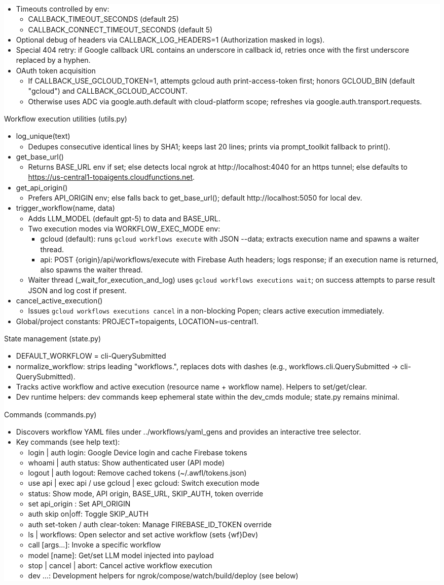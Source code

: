   - Timeouts controlled by env:
    - CALLBACK_TIMEOUT_SECONDS (default 25)
    - CALLBACK_CONNECT_TIMEOUT_SECONDS (default 5)
  - Optional debug of headers via CALLBACK_LOG_HEADERS=1 (Authorization masked in logs).
  - Special 404 retry: if Google callback URL contains an underscore in callback id, retries once with the first underscore replaced by a hyphen.
- OAuth token acquisition
  - If CALLBACK_USE_GCLOUD_TOKEN=1, attempts gcloud auth print-access-token first; honors GCLOUD_BIN (default "gcloud") and CALLBACK_GCLOUD_ACCOUNT.
  - Otherwise uses ADC via google.auth.default with cloud-platform scope; refreshes via google.auth.transport.requests.

Workflow execution utilities (utils.py)
- log_unique(text)
  - Dedupes consecutive identical lines by SHA1; keeps last 20 lines; prints via prompt_toolkit fallback to print().
- get_base_url()
  - Returns BASE_URL env if set; else detects local ngrok at http://localhost:4040 for an https tunnel; else defaults to https://us-central1-topaigents.cloudfunctions.net.
- get_api_origin()
  - Prefers API_ORIGIN env; else falls back to get_base_url(); default http://localhost:5050 for local dev.
- trigger_workflow(name, data)
  - Adds LLM_MODEL (default gpt-5) to data and BASE_URL.
  - Two execution modes via WORKFLOW_EXEC_MODE env:
    - gcloud (default): runs `gcloud workflows execute` with JSON --data; extracts execution name and spawns a waiter thread.
    - api: POST {origin}/api/workflows/execute with Firebase Auth headers; logs response; if an execution name is returned, also spawns the waiter thread.
  - Waiter thread (_wait_for_execution_and_log) uses `gcloud workflows executions wait`; on success attempts to parse result JSON and log cost if present.
- cancel_active_execution()
  - Issues `gcloud workflows executions cancel` in a non-blocking Popen; clears active execution immediately.
- Global/project constants: PROJECT=topaigents, LOCATION=us-central1.

State management (state.py)
- DEFAULT_WORKFLOW = cli-QuerySubmitted
- normalize_workflow: strips leading "workflows.", replaces dots with dashes (e.g., workflows.cli.QuerySubmitted -> cli-QuerySubmitted).
- Tracks active workflow and active execution (resource name + workflow name). Helpers to set/get/clear.
- Dev runtime helpers: dev commands keep ephemeral state within the dev_cmds module; state.py remains minimal.

Commands (commands.py)
- Discovers workflow YAML files under ../workflows/yaml_gens and provides an interactive tree selector.
- Key commands (see help text):
  - login | auth login: Google Device login and cache Firebase tokens
  - whoami | auth status: Show authenticated user (API mode)
  - logout | auth logout: Remove cached tokens (~/.awfl/tokens.json)
  - use api | exec api / use gcloud | exec gcloud: Switch execution mode
  - status: Show mode, API origin, BASE_URL, SKIP_AUTH, token override
  - set api_origin <url>: Set API_ORIGIN
  - auth skip on|off: Toggle SKIP_AUTH
  - auth set-token <idToken> / auth clear-token: Manage FIREBASE_ID_TOKEN override
  - ls | workflows: Open selector and set active workflow (sets {wf}Dev)
  - call <workflow> [args...]: Invoke a specific workflow
  - model [name]: Get/set LLM model injected into payload
  - stop | cancel | abort: Cancel active workflow execution
  - dev …: Development helpers for ngrok/compose/watch/build/deploy (see below)
